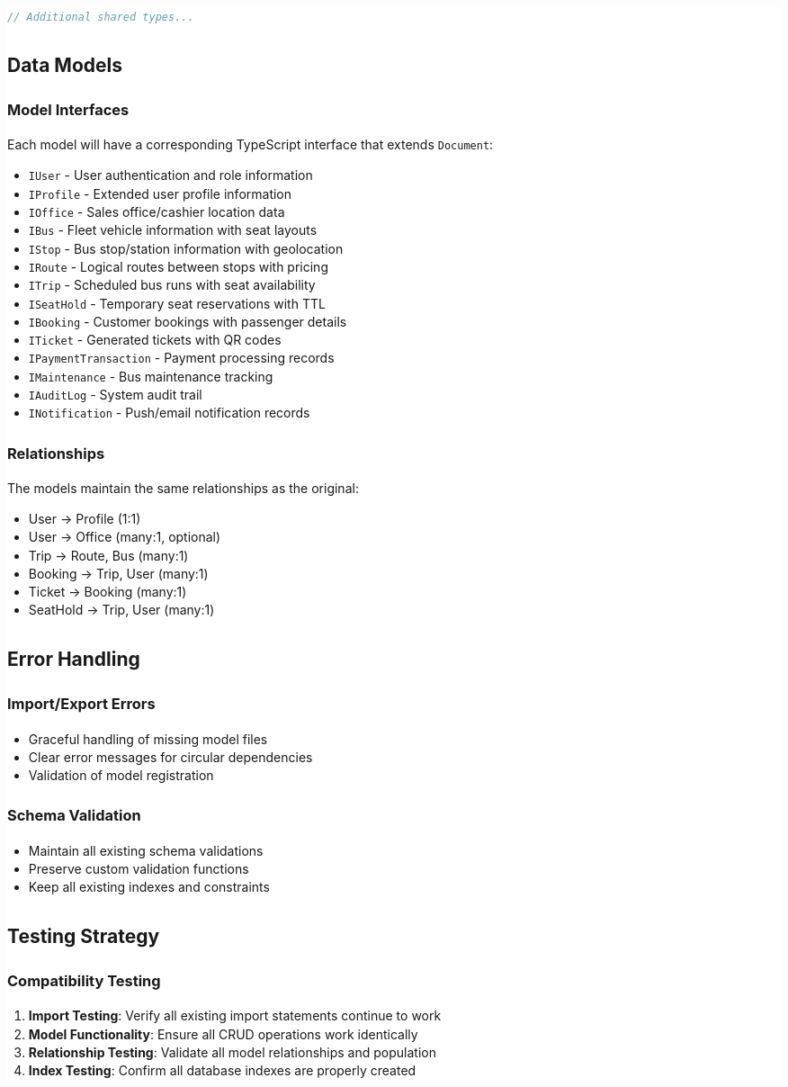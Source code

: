```typescript
// Additional shared types...
```

## Data Models

### Model Interfaces
Each model will have a corresponding TypeScript interface that extends `Document`:

- `IUser` - User authentication and role information
- `IProfile` - Extended user profile information
- `IOffice` - Sales office/cashier location data
- `IBus` - Fleet vehicle information with seat layouts
- `IStop` - Bus stop/station information with geolocation
- `IRoute` - Logical routes between stops with pricing
- `ITrip` - Scheduled bus runs with seat availability
- `ISeatHold` - Temporary seat reservations with TTL
- `IBooking` - Customer bookings with passenger details
- `ITicket` - Generated tickets with QR codes
- `IPaymentTransaction` - Payment processing records
- `IMaintenance` - Bus maintenance tracking
- `IAuditLog` - System audit trail
- `INotification` - Push/email notification records

### Relationships
The models maintain the same relationships as the original:
- User → Profile (1:1)
- User → Office (many:1, optional)
- Trip → Route, Bus (many:1)
- Booking → Trip, User (many:1)
- Ticket → Booking (many:1)
- SeatHold → Trip, User (many:1)

## Error Handling

### Import/Export Errors
- Graceful handling of missing model files
- Clear error messages for circular dependencies
- Validation of model registration

### Schema Validation
- Maintain all existing schema validations
- Preserve custom validation functions
- Keep all existing indexes and constraints

## Testing Strategy

### Compatibility Testing
1. **Import Testing**: Verify all existing import statements continue to work
2. **Model Functionality**: Ensure all CRUD operations work identically
3. **Relationship Testing**: Validate all model relationships and population
4. **Index Testing**: Confirm all database indexes are properly created
